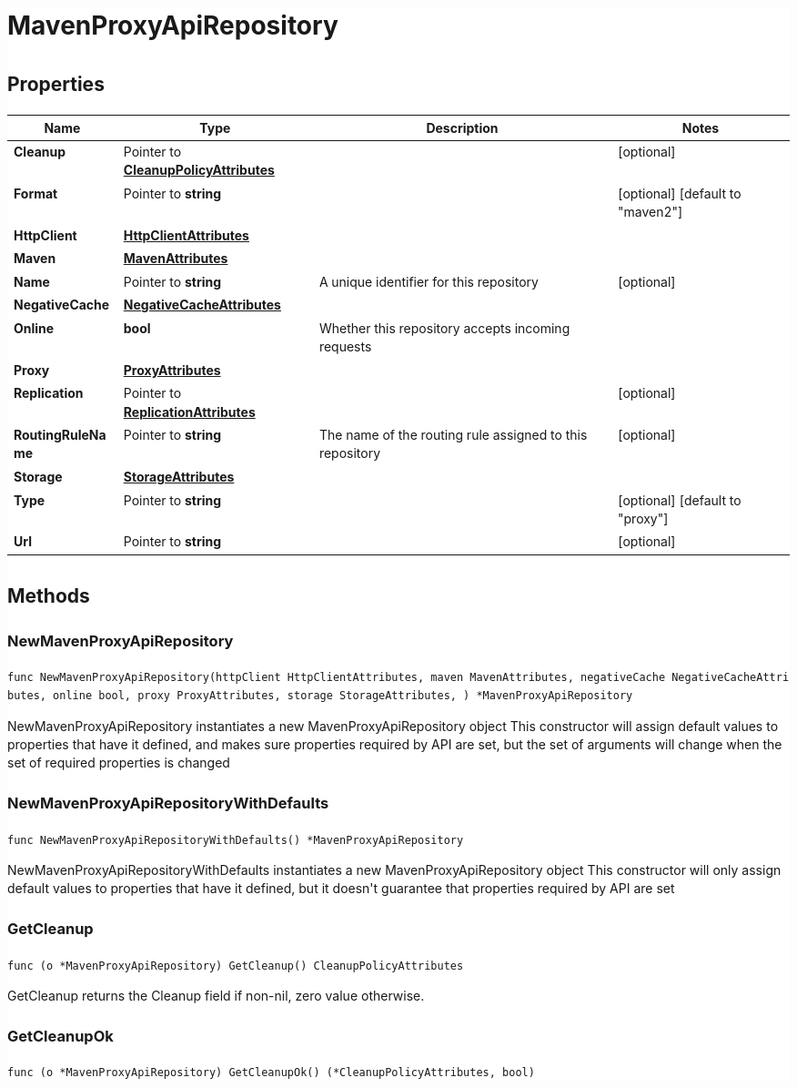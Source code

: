 # MavenProxyApiRepository

## Properties

Name | Type | Description | Notes
------------ | ------------- | ------------- | -------------
**Cleanup** | Pointer to [**CleanupPolicyAttributes**](CleanupPolicyAttributes.md) |  | [optional] 
**Format** | Pointer to **string** |  | [optional] [default to "maven2"]
**HttpClient** | [**HttpClientAttributes**](HttpClientAttributes.md) |  | 
**Maven** | [**MavenAttributes**](MavenAttributes.md) |  | 
**Name** | Pointer to **string** | A unique identifier for this repository | [optional] 
**NegativeCache** | [**NegativeCacheAttributes**](NegativeCacheAttributes.md) |  | 
**Online** | **bool** | Whether this repository accepts incoming requests | 
**Proxy** | [**ProxyAttributes**](ProxyAttributes.md) |  | 
**Replication** | Pointer to [**ReplicationAttributes**](ReplicationAttributes.md) |  | [optional] 
**RoutingRuleName** | Pointer to **string** | The name of the routing rule assigned to this repository | [optional] 
**Storage** | [**StorageAttributes**](StorageAttributes.md) |  | 
**Type** | Pointer to **string** |  | [optional] [default to "proxy"]
**Url** | Pointer to **string** |  | [optional] 

## Methods

### NewMavenProxyApiRepository

`func NewMavenProxyApiRepository(httpClient HttpClientAttributes, maven MavenAttributes, negativeCache NegativeCacheAttributes, online bool, proxy ProxyAttributes, storage StorageAttributes, ) *MavenProxyApiRepository`

NewMavenProxyApiRepository instantiates a new MavenProxyApiRepository object
This constructor will assign default values to properties that have it defined,
and makes sure properties required by API are set, but the set of arguments
will change when the set of required properties is changed

### NewMavenProxyApiRepositoryWithDefaults

`func NewMavenProxyApiRepositoryWithDefaults() *MavenProxyApiRepository`

NewMavenProxyApiRepositoryWithDefaults instantiates a new MavenProxyApiRepository object
This constructor will only assign default values to properties that have it defined,
but it doesn't guarantee that properties required by API are set

### GetCleanup

`func (o *MavenProxyApiRepository) GetCleanup() CleanupPolicyAttributes`

GetCleanup returns the Cleanup field if non-nil, zero value otherwise.

### GetCleanupOk

`func (o *MavenProxyApiRepository) GetCleanupOk() (*CleanupPolicyAttributes, bool)`

